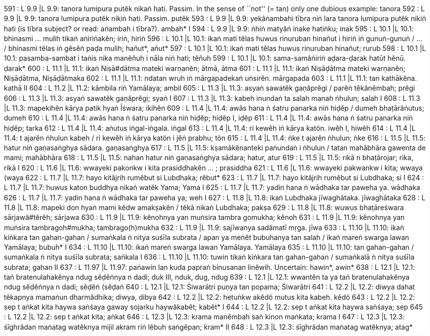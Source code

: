 591 : L 9.9 |L 9.9: tanora lumipura putĕk nikaṅ hati. Passim. In the sense of ``not'' (= tan) only one dubious example:  tanora
592 : L 9.9 |L 9.9: tanora lumipura putĕk nikiṅ hati. Passim.  putĕk
593 : L 9.9 |L 9.9: yekâṅambahi tībra niṅ lara tanora lumipura putĕk nikiṅ hati (is tībra subject? or read: aṅambah i tībra?).  ambah* I
594 : L 9.9 |L 9.9: ṅhiṅ matyâṅ inake hatiṅku;  inak
595 : L 10.1 |L 10.1: bhinasmi ... mulih tikaṅ aṅiriṅakĕn;  iriṅ, hiriṅ
596 : L 10.1 |L 10.1: ikaṅ mati tĕlas huwus rinuruban hinañut i hiriṅ iṅ gunuṅ-gunuṅ / ... / bhinasmi tĕlas iṅ gĕsĕṅ paḍa mulih;  hañut*, añut*
597 : L 10.1 |L 10.1: ikaṅ mati tĕlas huwus rinuruban hinañut;  rurub
598 : L 10.1 |L 10.1: pasamba-sambat i taṅis nika manĕñuh i nāla niṅ hati;  tĕñuh
599 : L 10.1 |L 10.1: sama-samâṅiriṅ aḍara-ḍarak hatūt hĕnū.  ḍarak*
600 : L 11.1 |L 11.1: ikaṅ Niṣā#dātma mateki warṇanĕn;  ātmā, ātma
601 : L 11.1 |L 11.1: ikaṅ Niṣāḍātma mateki warṇanĕn;  Niṣāḍātma, Niṣāḍātmaka
602 : L 11.1 |L 11.1: ndatan wruh iṅ mārgapadekaṅ uṅsirĕn.  mārgapada
603 : L 11.1 |L 11.1: tan kathākĕna.  kathā II
604 : L 11.2 |L 11.2: kāmbila riṅ Yamālaya;  ambil
605 : L 11.3 |L 11.3: asyaṅ sawatĕk gaṇâprĕgi / parĕṅ tĕkânĕmbah;  prĕgi
606 : L 11.3 |L 11.3: asyaṅ sawatĕk gaṇâprĕgi;  syaṅ I
607 : L 11.3 |L 11.3: kabeh inundaṅ ta salah manah ṅhulun;  salah I
608 : L 11.3 |L 11.3: mapekihĕn kārya patik hyaṅ Īśwara;  ikihĕn
609 : L 11.4 |L 11.4: awās hana ṅ śatru panarka niṅ hiḍĕp / dumeh bhaṭārâṅutus;  dumeh
610 : L 11.4 |L 11.4: awās hana ṅ śatru panarka niṅ hiḍĕp;  hiḍĕp I, iḍĕp
611 : L 11.4 |L 11.4: awās hana ṅ śatru panarka niṅ hiḍĕp;  tarka
612 : L 11.4 |L 11.4: aṅutus iṅgal-iṅgala.  iṅgal
613 : L 11.4 |L 11.4: ri kewĕh iṅ kārya katön.  iwĕh I, hiwĕh
614 : L 11.4 |L 11.4: t ajarĕn ṅhulun kabeh / ri kewĕh iṅ kārya katön i jĕṅ prabhu;  tön
615 : L 11.4 |L 11.4: ṅke t ajarĕn ṅhulun;  ṅke
616 : L 11.5 |L 11.5: hatur niṅ gaṇasaṅghya sādara.  gaṇasaṅghya
617 : L 11.5 |L 11.5: kṣamākĕnanteki paṅundaṅ i ṅhulun / tatan mahābhāra gawenta de mami;  mahābhāra
618 : L 11.5 |L 11.5: nahan hatur niṅ gaṇasaṅghya sādara;  hatur, atur
619 : L 11.5 |L 11.5: rikā n bhaṭārojar;  rika, rikā I
620 : L 11.6 |L 11.6: wwayeki pakonkw i kita prasiddhakĕn ... ;  prasiddha
621 : L 11.6 |L 11.6: wwayeki pakwankw i kita;  wwaya (waya
622 : L 11.7 |L 11.7: hayo kitâjrih rumĕbut si Lubdhaka;  rĕbut*
623 : L 11.7 |L 11.7: hayo kitâjrih rumĕbut si Lubdhaka;  si I
624 : L 11.7 |L 11.7: huwus katon buddhya nikaṅ watĕk Yama;  Yama I
625 : L 11.7 |L 11.7: yadin hana ṅ wādhaka tar paweha ya. wādhaka
626 : L 11.7 |L 11.7: yadin hana ṅ wādhaka tar paweha ya;  weh I
627 : L 11.8 |L 11.8: ikaṅ Lubdhaka jīwaghātaka.  jīwaghātaka
628 : L 11.8 |L 11.8: mapeki don hyaṅ mami kĕdw amakṣakĕn / tĕkā nikaṅ Lubdhaka;  pakṣa
629 : L 11.8 |L 11.8: wuwus bhaṭāreśwara sārjawâ#tĕrĕh;  sārjawa
630 : L 11.9 |L 11.9: kĕnohnya yan muṅsira tambra gomukha;  kĕnoh
631 : L 11.9 |L 11.9: kĕnohnya yan muṅsira tambragoh#mukha;  tambrago(h)mukha
632 : L 11.9 |L 11.9: sajīwanya sadâmatī mṛga.  jīwa
633 : L 11.10 |L 11.10: ikaṅ kiṅkara tan gahan-gahan / sumaṅkala ṅ nitya suśīla subrata / apan ya meṅĕt bubuhanya tan salah / ikaṅ mareṅ swarga lawan Yamālaya;  bubuh* I
634 : L 11.10 |L 11.10: ikaṅ mareṅ swarga lawan Yamālaya.  Yamālaya
635 : L 11.10 |L 11.10: tan gahan-gahan / sumaṅkala ṅ nitya suśīla subrata;  saṅkala I
636 : L 11.10 |L 11.10: tuwin tikaṅ kiṅkara tan gahan-gahan / sumaṅkalā ṅ nitya suśīla subrata;  gahan II
637 : L 11.97 |L 11.97: paṅawin lan kuda papraṅ binusanan linĕwih. Uncertain:  hawin*, awin*
638 : L 12.1 |L 12.1: taṅ bratenulahakĕnya ndug sĕḍĕṅnya n dadi;  duk III, nduk, dug, ndug
639 : L 12.1 |L 12.1: wwantĕn ta ya taṅ bratenulahakĕnya ndug sĕḍĕṅnya n dadi;  sĕḍĕṅ (sĕḍaṅ
640 : L 12.1 |L 12.1: Śiwarātri puṇya tan popama;  Śiwarātri
641 : L 12.2 |L 12.2: diwya dahat tĕkapnya mamaṅun dharmâdhika;  diwya, dibya
642 : L 12.2 |L 12.2: hetuṅkw akĕdö mutus kita kabeh.  kĕdö
643 : L 12.2 |L 12.2: sep t aṅkat kita haywa saṅśaya gaway sojarku haywâkabĕt;  kabĕt* I
644 : L 12.2 |L 12.2: sep t aṅkat kita haywa saṅśaya;  sep
645 : L 12.2 |L 12.2: sep t aṅkat kita;  aṅkat
646 : L 12.3 |L 12.3: krama manĕmbah saṅ kinon maṅkata;  krama I
647 : L 12.3 |L 12.3: śīghrâdan maṅatag watĕknya mijil akram riṅ lĕbuh saṅgĕpan;  kram* II
648 : L 12.3 |L 12.3: śīghrâdan maṅatag watĕknya;  atag*